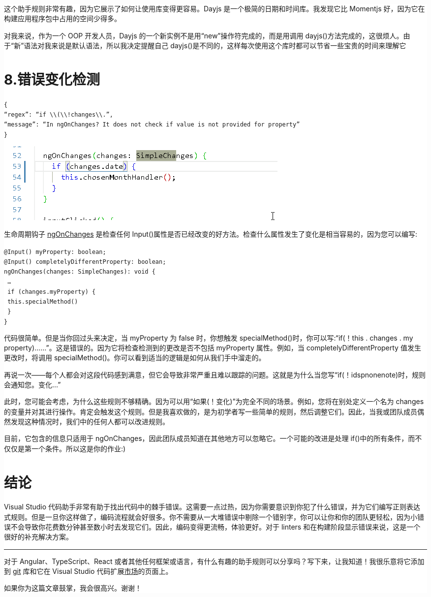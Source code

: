这个助手规则非常有趣，因为它展示了如何让使用库变得更容易。Dayjs 是一个极简的日期和时间库。我发现它比 Momentjs 好，因为它在构建应用程序包中占用的空间少得多。

对我来说，作为一个 OOP 开发人员，Dayjs 的一个新实例不是用“new”操作符完成的，而是用调用 dayjs()方法完成的，这很烦人。由于“新”语法对我来说是默认语法，所以我决定提醒自己 dayjs()是不同的，这样每次使用这个库时都可以节省一些宝贵的时间来理解它

# 8.错误变化检测

```
{
“regex”: “if \\(\\!changes\\.”,
“message”: “In ngOnChanges? It does not check if value is not provided for property”
}
```

![](img/5d79693c69392d030d13d3e0b9d17756.png)

生命周期钩子 [ngOnChanges](https://angular.io/api/core/OnChanges) 是检查任何 Input()属性是否已经改变的好方法。检查什么属性发生了变化是相当容易的，因为您可以编写:

```
@Input() myProperty: boolean;
@Input() completelyDifferentProperty: boolean;
ngOnChanges(changes: SimpleChanges): void {
 …
 if (changes.myProperty) {
 this.specialMethod()
 }
}
```

代码很简单。但是当你回过头来决定，当 myProperty 为 false 时，你想触发 specialMethod()时，你可以写:“if(！this . changes . my property)……”。这是错误的。因为它将检查检测到的更改是否不包括 myProperty 属性。例如，当 completelyDifferentProperty 值发生更改时，将调用 specialMethod()。你可以看到适当的逻辑是如何从我们手中溜走的。

再说一次——每个人都会对这段代码感到满意，但它会导致非常严重且难以跟踪的问题。这就是为什么当您写“if(！idspnonenote)时，规则会通知您。变化…”

此时，您可能会考虑，为什么这些规则不够精确。因为可以用“如果(！变化)”为完全不同的场景。例如，您将在别处定义一个名为 changes 的变量并对其进行操作。肯定会触发这个规则。但是我喜欢做的，是为初学者写一些简单的规则，然后调整它们。因此，当我或团队成员偶然发现这种情况时，我们中的任何人都可以改进规则。

目前，它包含的信息只适用于 ngOnChanges，因此团队成员知道在其他地方可以忽略它。一个可能的改进是处理 if()中的所有条件，而不仅仅是第一个条件。所以这是你的作业:)

# 结论

Visual Studio 代码助手非常有助于找出代码中的棘手错误。这需要一点过热，因为你需要意识到你犯了什么错误，并为它们编写正则表达式规则。但是一旦你这样做了，编码流程就会好很多。你不需要从一大堆错误中剔除一个错别字，你可以让你和你的团队更轻松，因为小错误不会导致你花费数分钟甚至数小时去发现它们。因此，编码变得更流畅，体验更好。对于 linters 和在构建阶段显示错误来说，这是一个很好的补充解决方案。

***

对于 Angular、TypeScript、React 或者其他任何框架或语言，有什么有趣的助手规则可以分享吗？写下来，让我知道！我很乐意将它添加到 [git](https://github.com/tomaszs/Assistant) 库和它在 Visual Studio 代码扩展[市场](https://github.com/tomaszs/Assistant)的页面上。

如果你为这篇文章鼓掌，我会很高兴。谢谢！